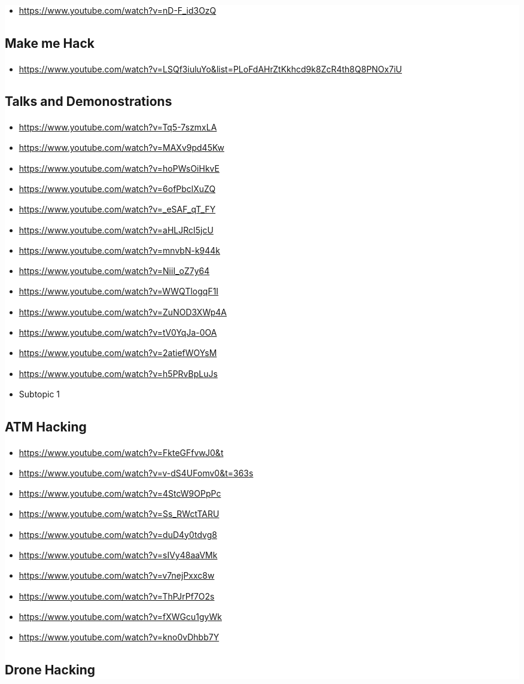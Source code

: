 - https://www.youtube.com/watch?v=nD-F_id3OzQ

## Make me Hack

- https://www.youtube.com/watch?v=LSQf3iuluYo&list=PLoFdAHrZtKkhcd9k8ZcR4th8Q8PNOx7iU

## Talks and Demonostrations

- https://www.youtube.com/watch?v=Tq5-7szmxLA

- https://www.youtube.com/watch?v=MAXv9pd45Kw

- https://www.youtube.com/watch?v=hoPWsOiHkvE

- https://www.youtube.com/watch?v=6ofPbclXuZQ

- https://www.youtube.com/watch?v=_eSAF_qT_FY

- https://www.youtube.com/watch?v=aHLJRcI5jcU

- https://www.youtube.com/watch?v=mnvbN-k944k

- https://www.youtube.com/watch?v=NiiI_oZ7y64

- https://www.youtube.com/watch?v=WWQTlogqF1I

- https://www.youtube.com/watch?v=ZuNOD3XWp4A

- https://www.youtube.com/watch?v=tV0YqJa-0OA

- https://www.youtube.com/watch?v=2atiefWOYsM

- https://www.youtube.com/watch?v=h5PRvBpLuJs

- Subtopic 1

## ATM Hacking

- https://www.youtube.com/watch?v=FkteGFfvwJ0&t

- https://www.youtube.com/watch?v=v-dS4UFomv0&t=363s

- https://www.youtube.com/watch?v=4StcW9OPpPc

- https://www.youtube.com/watch?v=Ss_RWctTARU

- https://www.youtube.com/watch?v=duD4y0tdvg8

- https://www.youtube.com/watch?v=sIVy48aaVMk

- https://www.youtube.com/watch?v=v7nejPxxc8w

- https://www.youtube.com/watch?v=ThPJrPf7O2s

- https://www.youtube.com/watch?v=fXWGcu1gyWk

- https://www.youtube.com/watch?v=kno0vDhbb7Y

## Drone Hacking
